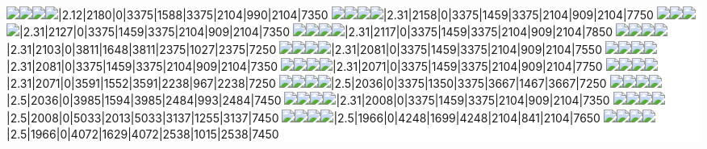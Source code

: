 ![](/item/3142.png)![](/item/6699.png)![](/item/1055.png)![](/item/1038.png)|2.12|2180|0|3375|1588|3375|2104|990|2104|7350
![](/item/3142.png)![](/item/3031.png)![](/item/1055.png)![](/item/1038.png)|2.31|2158|0|3375|1459|3375|2104|909|2104|7750
![](/item/3142.png)![](/item/3004.png)![](/item/1055.png)![](/item/1038.png)|2.31|2127|0|3375|1459|3375|2104|909|2104|7350
![](/item/3142.png)![](/item/3072.png)![](/item/1055.png)![](/item/1038.png)|2.31|2117|0|3375|1459|3375|2104|909|2104|7850
![](/item/3142.png)![](/item/3814.png)![](/item/1055.png)![](/item/1038.png)|2.31|2103|0|3811|1648|3811|2375|1027|2375|7250
![](/item/3142.png)![](/item/3095.png)![](/item/1055.png)![](/item/1038.png)|2.31|2081|0|3375|1459|3375|2104|909|2104|7550
![](/item/3142.png)![](/item/3508.png)![](/item/1055.png)![](/item/1038.png)|2.31|2081|0|3375|1459|3375|2104|909|2104|7350
![](/item/3142.png)![](/item/3074.png)![](/item/1055.png)![](/item/1038.png)|2.31|2071|0|3375|1459|3375|2104|909|2104|7750
![](/item/3142.png)![](/item/6692.png)![](/item/1055.png)![](/item/1038.png)|2.31|2071|0|3591|1552|3591|2238|967|2238|7250
![](/item/3142.png)![](/item/3156.png)![](/item/1055.png)![](/item/1038.png)|2.5|2036|0|3375|1350|3375|3667|1467|3667|7250
![](/item/3142.png)![](/item/3181.png)![](/item/1055.png)![](/item/1038.png)|2.5|2036|0|3985|1594|3985|2484|993|2484|7450
![](/item/3142.png)![](/item/3087.png)![](/item/1055.png)![](/item/1038.png)|2.31|2008|0|3375|1459|3375|2104|909|2104|7350
![](/item/3142.png)![](/item/6673.png)![](/item/1055.png)![](/item/1038.png)|2.5|2008|0|5033|2013|5033|3137|1255|3137|7450
![](/item/3142.png)![](/item/3026.png)![](/item/1055.png)![](/item/1038.png)|2.5|1966|0|4248|1699|4248|2104|841|2104|7650
![](/item/3142.png)![](/item/3071.png)![](/item/1055.png)![](/item/1038.png)|2.5|1966|0|4072|1629|4072|2538|1015|2538|7450
